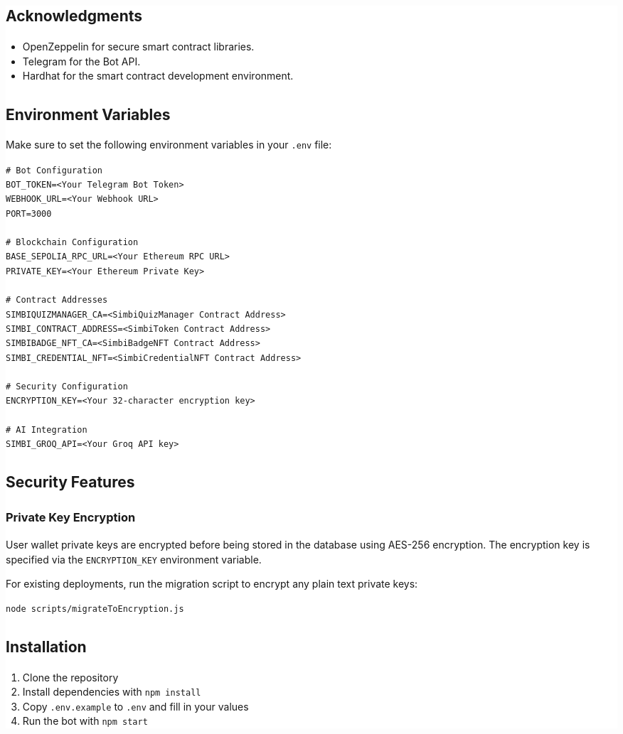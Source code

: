 ## Acknowledgments
- OpenZeppelin for secure smart contract libraries.
- Telegram for the Bot API.
- Hardhat for the smart contract development environment.

## Environment Variables

Make sure to set the following environment variables in your `.env` file:

```
# Bot Configuration
BOT_TOKEN=<Your Telegram Bot Token>
WEBHOOK_URL=<Your Webhook URL>
PORT=3000

# Blockchain Configuration
BASE_SEPOLIA_RPC_URL=<Your Ethereum RPC URL>
PRIVATE_KEY=<Your Ethereum Private Key>

# Contract Addresses
SIMBIQUIZMANAGER_CA=<SimbiQuizManager Contract Address>
SIMBI_CONTRACT_ADDRESS=<SimbiToken Contract Address>
SIMBIBADGE_NFT_CA=<SimbiBadgeNFT Contract Address>
SIMBI_CREDENTIAL_NFT=<SimbiCredentialNFT Contract Address>

# Security Configuration
ENCRYPTION_KEY=<Your 32-character encryption key>

# AI Integration 
SIMBI_GROQ_API=<Your Groq API key>
```

## Security Features

### Private Key Encryption

User wallet private keys are encrypted before being stored in the database using AES-256 encryption. The encryption key is specified via the `ENCRYPTION_KEY` environment variable.

For existing deployments, run the migration script to encrypt any plain text private keys:

```
node scripts/migrateToEncryption.js
```

## Installation

1. Clone the repository
2. Install dependencies with `npm install`
3. Copy `.env.example` to `.env` and fill in your values
4. Run the bot with `npm start`
